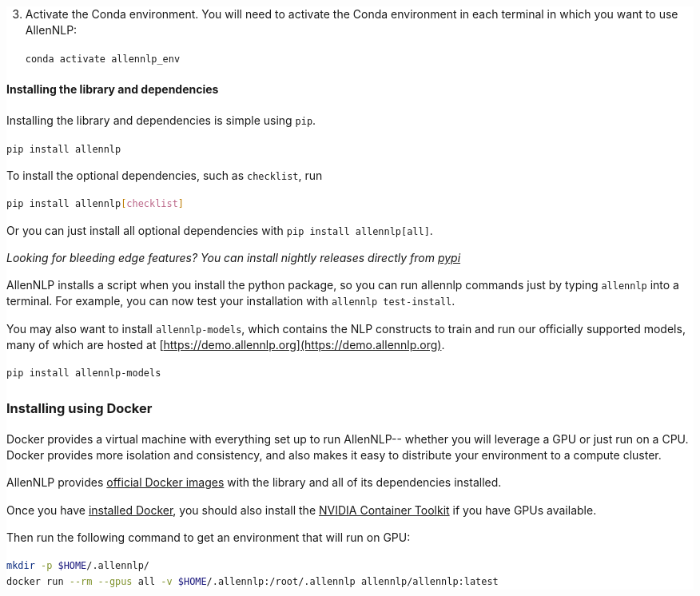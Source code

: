 3.  Activate the Conda environment. You will need to activate the Conda environment in each terminal in which you want to use AllenNLP:

    ```
    conda activate allennlp_env
    ```

#### Installing the library and dependencies

Installing the library and dependencies is simple using `pip`.

```bash
pip install allennlp
```

To install the optional dependencies, such as `checklist`, run

```bash
pip install allennlp[checklist]
```
Or you can just install all optional dependencies with `pip install allennlp[all]`.

*Looking for bleeding edge features? You can install nightly releases directly from [pypi](https://pypi.org/project/allennlp/#history)*

AllenNLP installs a script when you install the python package, so you can run allennlp commands just by typing `allennlp` into a terminal.  For example, you can now test your installation with `allennlp test-install`.

You may also want to install `allennlp-models`, which contains the NLP constructs to train and run our officially
supported models, many of which are hosted at [https://demo.allennlp.org](https://demo.allennlp.org).

```bash
pip install allennlp-models
```

### Installing using Docker

Docker provides a virtual machine with everything set up to run AllenNLP--
whether you will leverage a GPU or just run on a CPU.  Docker provides more
isolation and consistency, and also makes it easy to distribute your
environment to a compute cluster.

AllenNLP provides [official Docker images](https://hub.docker.com/r/allennlp/allennlp) with the library and all of its dependencies installed.

Once you have [installed Docker](https://docs.docker.com/engine/installation/),
you should also install the [NVIDIA Container Toolkit](https://github.com/NVIDIA/nvidia-docker)
if you have GPUs available.

Then run the following command to get an environment that will run on GPU:

```bash
mkdir -p $HOME/.allennlp/
docker run --rm --gpus all -v $HOME/.allennlp:/root/.allennlp allennlp/allennlp:latest
```
